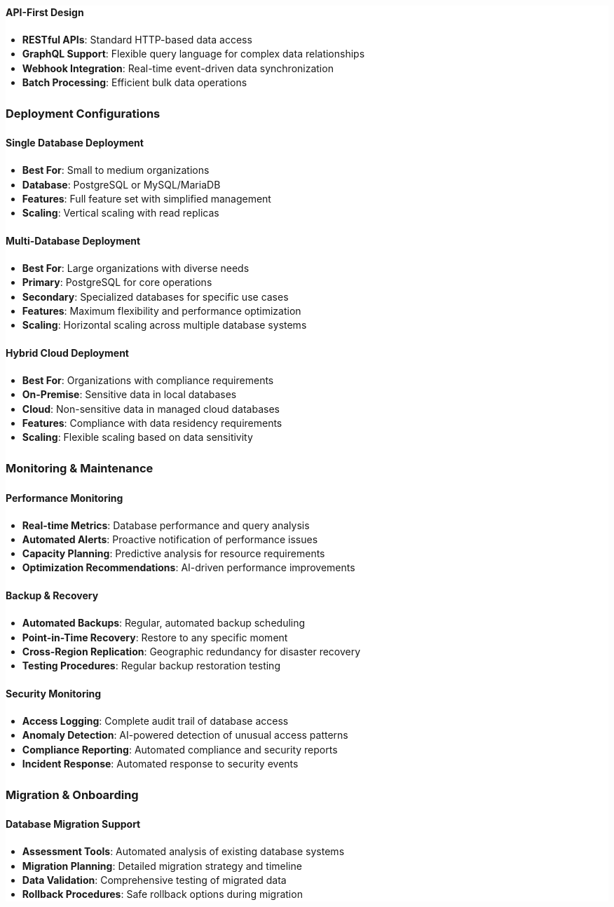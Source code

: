 #### **API-First Design**
- **RESTful APIs**: Standard HTTP-based data access
- **GraphQL Support**: Flexible query language for complex data relationships
- **Webhook Integration**: Real-time event-driven data synchronization
- **Batch Processing**: Efficient bulk data operations

### **Deployment Configurations**

#### **Single Database Deployment**
- **Best For**: Small to medium organizations
- **Database**: PostgreSQL or MySQL/MariaDB
- **Features**: Full feature set with simplified management
- **Scaling**: Vertical scaling with read replicas

#### **Multi-Database Deployment**
- **Best For**: Large organizations with diverse needs
- **Primary**: PostgreSQL for core operations
- **Secondary**: Specialized databases for specific use cases
- **Features**: Maximum flexibility and performance optimization
- **Scaling**: Horizontal scaling across multiple database systems

#### **Hybrid Cloud Deployment**
- **Best For**: Organizations with compliance requirements
- **On-Premise**: Sensitive data in local databases
- **Cloud**: Non-sensitive data in managed cloud databases
- **Features**: Compliance with data residency requirements
- **Scaling**: Flexible scaling based on data sensitivity

### **Monitoring & Maintenance**

#### **Performance Monitoring**
- **Real-time Metrics**: Database performance and query analysis
- **Automated Alerts**: Proactive notification of performance issues
- **Capacity Planning**: Predictive analysis for resource requirements
- **Optimization Recommendations**: AI-driven performance improvements

#### **Backup & Recovery**
- **Automated Backups**: Regular, automated backup scheduling
- **Point-in-Time Recovery**: Restore to any specific moment
- **Cross-Region Replication**: Geographic redundancy for disaster recovery
- **Testing Procedures**: Regular backup restoration testing

#### **Security Monitoring**
- **Access Logging**: Complete audit trail of database access
- **Anomaly Detection**: AI-powered detection of unusual access patterns
- **Compliance Reporting**: Automated compliance and security reports
- **Incident Response**: Automated response to security events

### **Migration & Onboarding**

#### **Database Migration Support**
- **Assessment Tools**: Automated analysis of existing database systems
- **Migration Planning**: Detailed migration strategy and timeline
- **Data Validation**: Comprehensive testing of migrated data
- **Rollback Procedures**: Safe rollback options during migration
